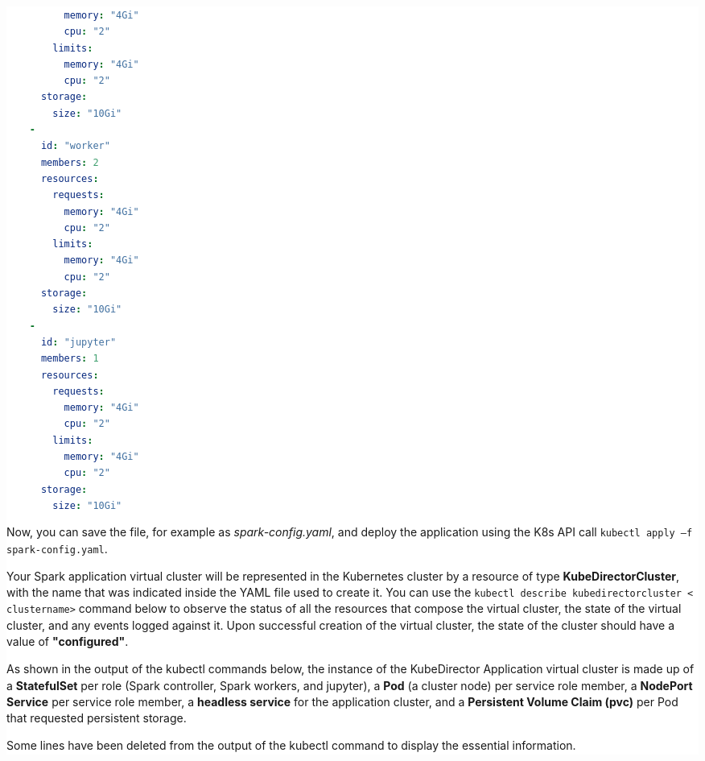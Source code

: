 ```yaml
          memory: "4Gi"
          cpu: "2"
        limits: 
          memory: "4Gi"
          cpu: "2"
      storage: 
        size: "10Gi"
    - 
      id: "worker"
      members: 2
      resources: 
        requests: 
          memory: "4Gi"
          cpu: "2"
        limits: 
          memory: "4Gi"
          cpu: "2"
      storage: 
        size: "10Gi"
    - 
      id: "jupyter"
      members: 1
      resources: 
        requests: 
          memory: "4Gi"
          cpu: "2"
        limits: 
          memory: "4Gi"
          cpu: "2"
      storage: 
        size: "10Gi"

```

Now, you can save the file, for example as *spark-config.yaml*, and deploy the application using the K8s API call `kubectl apply –f spark-config.yaml`.

Your Spark application virtual cluster will be represented in the Kubernetes cluster by a resource of type **KubeDirectorCluster**, with the name that was indicated inside the YAML file used to create it. You can use the `kubectl describe kubedirectorcluster <clustername>` command below to observe the status of all the resources that compose the virtual cluster, the state of the virtual cluster, and any events logged against it. Upon successful creation of the virtual cluster, the state of the cluster should have a value of __"configured"__.

As shown in the output of the kubectl commands below, the instance of the KubeDirector Application virtual cluster is made up of a __StatefulSet__ per role (Spark controller, Spark workers, and jupyter), a __Pod__ (a cluster node) per service role member, a __NodePort Service__ per service role member, a __headless service__ for the application cluster, and a __Persistent Volume Claim (pvc)__ per Pod that requested persistent storage.  

Some lines have been deleted from the output of the kubectl command to display the essential information.
